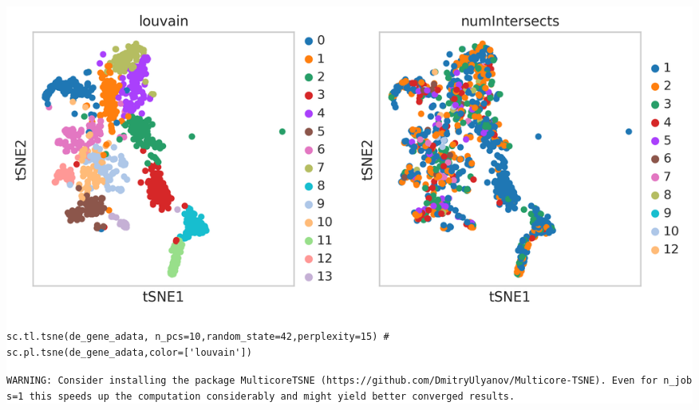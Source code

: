 

![png](starvation_Analysis_files/starvation_Analysis_81_1.png)



```
sc.tl.tsne(de_gene_adata, n_pcs=10,random_state=42,perplexity=15) #
sc.pl.tsne(de_gene_adata,color=['louvain'])
```

    WARNING: Consider installing the package MulticoreTSNE (https://github.com/DmitryUlyanov/Multicore-TSNE). Even for n_jobs=1 this speeds up the computation considerably and might yield better converged results.


